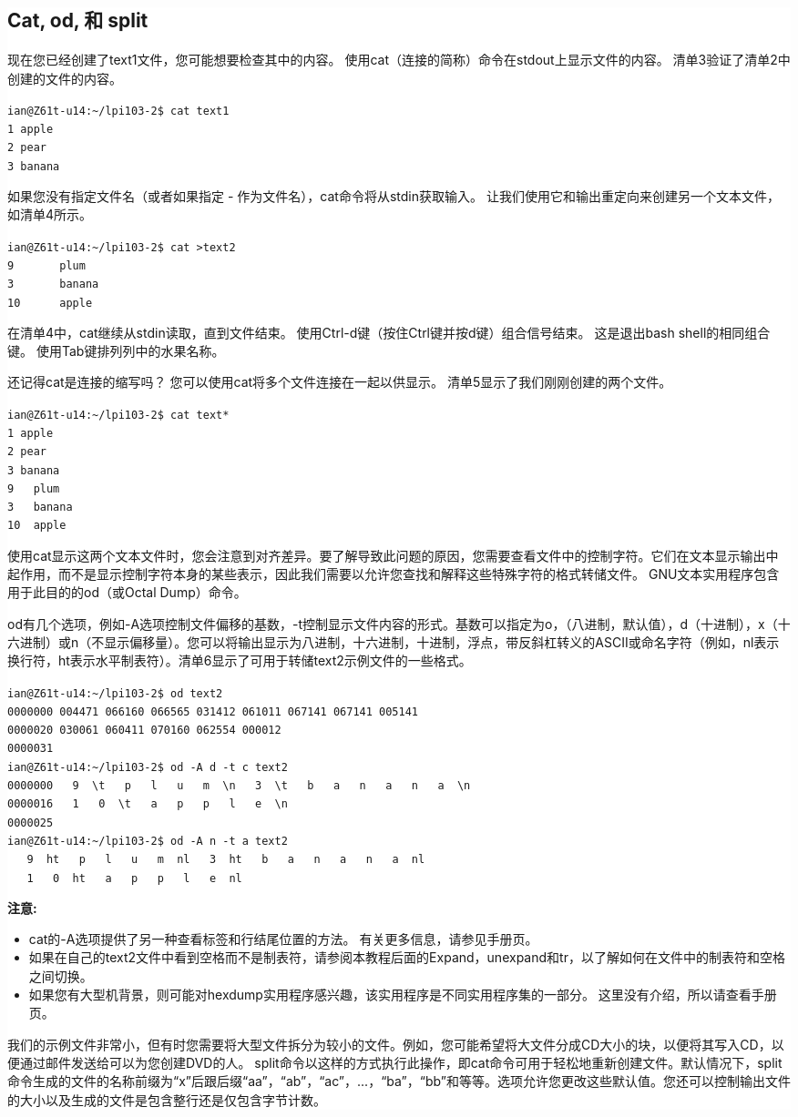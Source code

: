 ## Cat, od, 和 split
现在您已经创建了text1文件，您可能想要检查其中的内容。 使用cat（连接的简称）命令在stdout上显示文件的内容。 清单3验证了清单2中创建的文件的内容。
```shell
ian@Z61t-u14:~/lpi103-2$ cat text1
1 apple
2 pear
3 banana
```
如果您没有指定文件名（或者如果指定 - 作为文件名），cat命令将从stdin获取输入。 让我们使用它和输出重定向来创建另一个文本文件，如清单4所示。
```shell
ian@Z61t-u14:~/lpi103-2$ cat >text2
9       plum
3       banana
10      apple
```
在清单4中，cat继续从stdin读取，直到文件结束。 使用Ctrl-d键（按住Ctrl键并按d键）组合信号结束。 这是退出bash shell的相同组合键。 使用Tab键排列列中的水果名称。

还记得cat是连接的缩写吗？ 您可以使用cat将多个文件连接在一起以供显示。 清单5显示了我们刚刚创建的两个文件。
```shell
ian@Z61t-u14:~/lpi103-2$ cat text*
1 apple
2 pear
3 banana
9   plum
3   banana
10  apple
```
使用cat显示这两个文本文件时，您会注意到对齐差异。要了解导致此问题的原因，您需要查看文件中的控制字符。它们在文本显示输出中起作用，而不是显示控制字符本身的某些表示，因此我们需要以允许您查找和解释这些特殊字符的格式转储文件。 GNU文本实用程序包含用于此目的的od（或Octal Dump）命令。

od有几个选项，例如-A选项控制文件偏移的基数，-t控制显示文件内容的形式。基数可以指定为o，（八进制，默认值），d（十进制），x（十六进制）或n（不显示偏移量）。您可以将输出显示为八进制，十六进制，十进制，浮点，带反斜杠转义的ASCII或命名字符（例如，nl表示换行符，ht表示水平制表符）。清单6显示了可用于转储text2示例文件的一些格式。
```shell
ian@Z61t-u14:~/lpi103-2$ od text2
0000000 004471 066160 066565 031412 061011 067141 067141 005141
0000020 030061 060411 070160 062554 000012
0000031
ian@Z61t-u14:~/lpi103-2$ od -A d -t c text2
0000000   9  \t   p   l   u   m  \n   3  \t   b   a   n   a   n   a  \n
0000016   1   0  \t   a   p   p   l   e  \n
0000025
ian@Z61t-u14:~/lpi103-2$ od -A n -t a text2
   9  ht   p   l   u   m  nl   3  ht   b   a   n   a   n   a  nl
   1   0  ht   a   p   p   l   e  nl
```

**注意:**

- cat的-A选项提供了另一种查看标签和行结尾位置的方法。 有关更多信息，请参见手册页。
- 如果在自己的text2文件中看到空格而不是制表符，请参阅本教程后面的Expand，unexpand和tr，以了解如何在文件中的制表符和空格之间切换。
- 如果您有大型机背景，则可能对hexdump实用程序感兴趣，该实用程序是不同实用程序集的一部分。 这里没有介绍，所以请查看手册页。

我们的示例文件非常小，但有时您需要将大型文件拆分为较小的文件。例如，您可能希望将大文件分成CD大小的块，以便将其写入CD，以便通过邮件发送给可以为您创建DVD的人。 split命令以这样的方式执行此操作，即cat命令可用于轻松地重新创建文件。默认情况下，split命令生成的文件的名称前缀为“x”后跟后缀“aa”，“ab”，“ac”，...，“ba”，“bb”和等等。选项允许您更改这些默认值。您还可以控制输出文件的大小以及生成的文件是包含整行还是仅包含字节计数。

